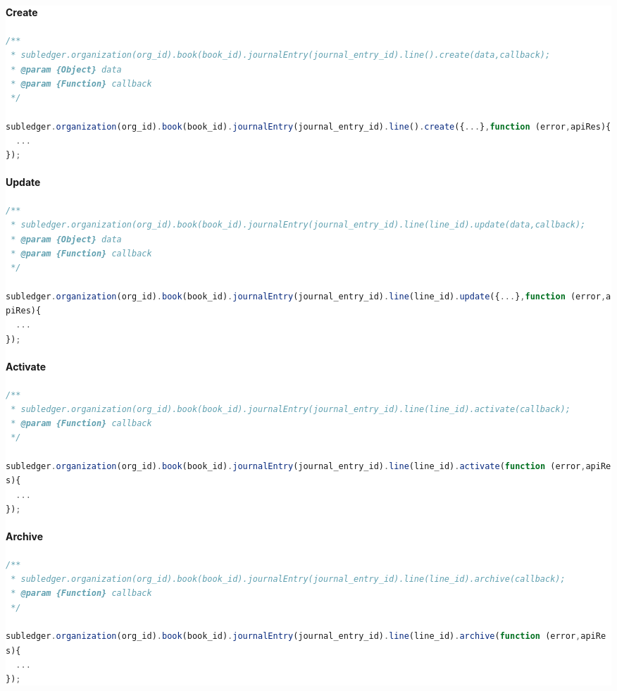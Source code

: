 #### Create
```javascript
/**
 * subledger.organization(org_id).book(book_id).journalEntry(journal_entry_id).line().create(data,callback);
 * @param {Object} data
 * @param {Function} callback
 */

subledger.organization(org_id).book(book_id).journalEntry(journal_entry_id).line().create({...},function (error,apiRes){
  ...
});
```

#### Update
```javascript
/**
 * subledger.organization(org_id).book(book_id).journalEntry(journal_entry_id).line(line_id).update(data,callback);
 * @param {Object} data
 * @param {Function} callback
 */

subledger.organization(org_id).book(book_id).journalEntry(journal_entry_id).line(line_id).update({...},function (error,apiRes){
  ...
});
```

#### Activate
```javascript
/**
 * subledger.organization(org_id).book(book_id).journalEntry(journal_entry_id).line(line_id).activate(callback);
 * @param {Function} callback
 */

subledger.organization(org_id).book(book_id).journalEntry(journal_entry_id).line(line_id).activate(function (error,apiRes){
  ...
});
```

#### Archive
```javascript
/**
 * subledger.organization(org_id).book(book_id).journalEntry(journal_entry_id).line(line_id).archive(callback);
 * @param {Function} callback
 */

subledger.organization(org_id).book(book_id).journalEntry(journal_entry_id).line(line_id).archive(function (error,apiRes){
  ...
});
```
